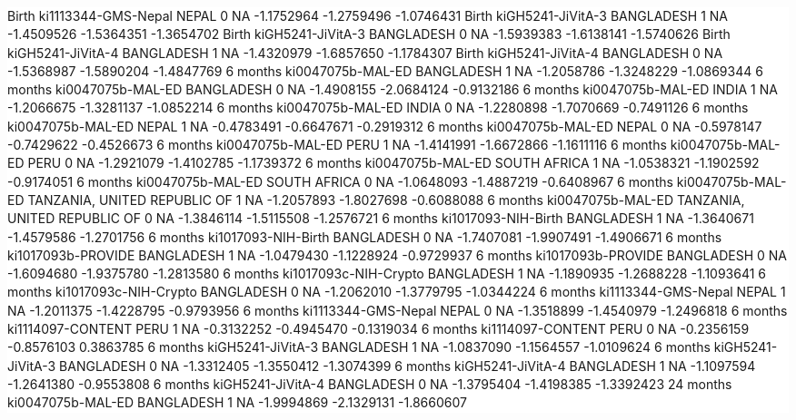 Birth       ki1113344-GMS-Nepal     NEPAL                          0                    NA                -1.1752964   -1.2759496   -1.0746431
Birth       kiGH5241-JiVitA-3       BANGLADESH                     1                    NA                -1.4509526   -1.5364351   -1.3654702
Birth       kiGH5241-JiVitA-3       BANGLADESH                     0                    NA                -1.5939383   -1.6138141   -1.5740626
Birth       kiGH5241-JiVitA-4       BANGLADESH                     1                    NA                -1.4320979   -1.6857650   -1.1784307
Birth       kiGH5241-JiVitA-4       BANGLADESH                     0                    NA                -1.5368987   -1.5890204   -1.4847769
6 months    ki0047075b-MAL-ED       BANGLADESH                     1                    NA                -1.2058786   -1.3248229   -1.0869344
6 months    ki0047075b-MAL-ED       BANGLADESH                     0                    NA                -1.4908155   -2.0684124   -0.9132186
6 months    ki0047075b-MAL-ED       INDIA                          1                    NA                -1.2066675   -1.3281137   -1.0852214
6 months    ki0047075b-MAL-ED       INDIA                          0                    NA                -1.2280898   -1.7070669   -0.7491126
6 months    ki0047075b-MAL-ED       NEPAL                          1                    NA                -0.4783491   -0.6647671   -0.2919312
6 months    ki0047075b-MAL-ED       NEPAL                          0                    NA                -0.5978147   -0.7429622   -0.4526673
6 months    ki0047075b-MAL-ED       PERU                           1                    NA                -1.4141991   -1.6672866   -1.1611116
6 months    ki0047075b-MAL-ED       PERU                           0                    NA                -1.2921079   -1.4102785   -1.1739372
6 months    ki0047075b-MAL-ED       SOUTH AFRICA                   1                    NA                -1.0538321   -1.1902592   -0.9174051
6 months    ki0047075b-MAL-ED       SOUTH AFRICA                   0                    NA                -1.0648093   -1.4887219   -0.6408967
6 months    ki0047075b-MAL-ED       TANZANIA, UNITED REPUBLIC OF   1                    NA                -1.2057893   -1.8027698   -0.6088088
6 months    ki0047075b-MAL-ED       TANZANIA, UNITED REPUBLIC OF   0                    NA                -1.3846114   -1.5115508   -1.2576721
6 months    ki1017093-NIH-Birth     BANGLADESH                     1                    NA                -1.3640671   -1.4579586   -1.2701756
6 months    ki1017093-NIH-Birth     BANGLADESH                     0                    NA                -1.7407081   -1.9907491   -1.4906671
6 months    ki1017093b-PROVIDE      BANGLADESH                     1                    NA                -1.0479430   -1.1228924   -0.9729937
6 months    ki1017093b-PROVIDE      BANGLADESH                     0                    NA                -1.6094680   -1.9375780   -1.2813580
6 months    ki1017093c-NIH-Crypto   BANGLADESH                     1                    NA                -1.1890935   -1.2688228   -1.1093641
6 months    ki1017093c-NIH-Crypto   BANGLADESH                     0                    NA                -1.2062010   -1.3779795   -1.0344224
6 months    ki1113344-GMS-Nepal     NEPAL                          1                    NA                -1.2011375   -1.4228795   -0.9793956
6 months    ki1113344-GMS-Nepal     NEPAL                          0                    NA                -1.3518899   -1.4540979   -1.2496818
6 months    ki1114097-CONTENT       PERU                           1                    NA                -0.3132252   -0.4945470   -0.1319034
6 months    ki1114097-CONTENT       PERU                           0                    NA                -0.2356159   -0.8576103    0.3863785
6 months    kiGH5241-JiVitA-3       BANGLADESH                     1                    NA                -1.0837090   -1.1564557   -1.0109624
6 months    kiGH5241-JiVitA-3       BANGLADESH                     0                    NA                -1.3312405   -1.3550412   -1.3074399
6 months    kiGH5241-JiVitA-4       BANGLADESH                     1                    NA                -1.1097594   -1.2641380   -0.9553808
6 months    kiGH5241-JiVitA-4       BANGLADESH                     0                    NA                -1.3795404   -1.4198385   -1.3392423
24 months   ki0047075b-MAL-ED       BANGLADESH                     1                    NA                -1.9994869   -2.1329131   -1.8660607